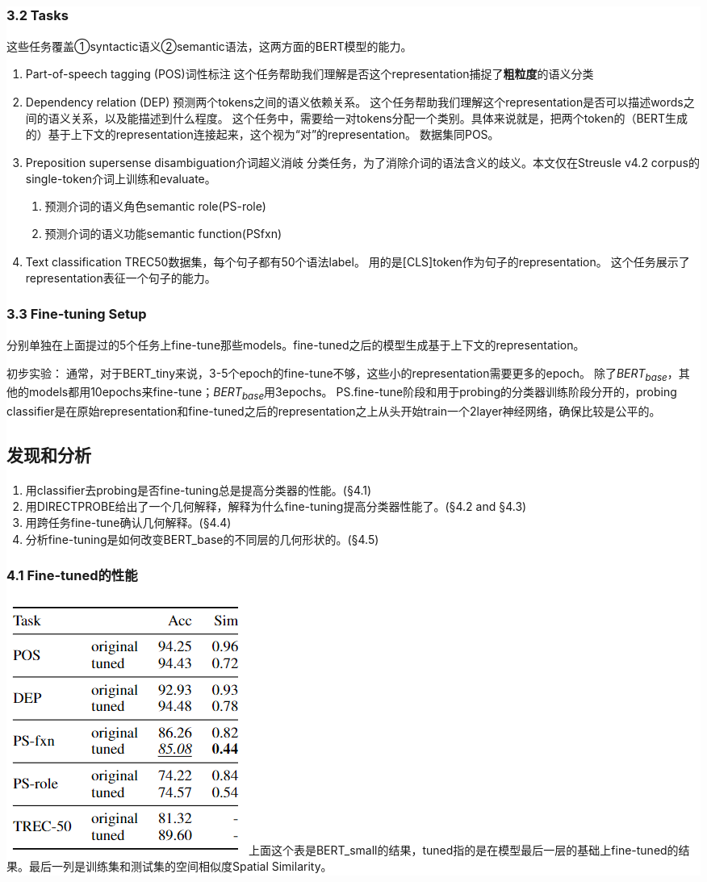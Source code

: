 ### 3.2 Tasks
这些任务覆盖①syntactic语义②semantic语法，这两方面的BERT模型的能力。
1. Part-of-speech tagging (POS)词性标注
   这个任务帮助我们理解是否这个representation捕捉了**粗粒度**的语义分类
2. Dependency relation (DEP)
   预测两个tokens之间的语义依赖关系。
   这个任务帮助我们理解这个representation是否可以描述words之间的语义关系，以及能描述到什么程度。
   这个任务中，需要给一对tokens分配一个类别。具体来说就是，把两个token的（BERT生成的）基于上下文的representation连接起来，这个视为“对”的representation。
   数据集同POS。
3. Preposition supersense disambiguation介词超义消岐
   分类任务，为了消除介词的语法含义的歧义。本文仅在Streusle v4.2 corpus的single-token介词上训练和evaluate。

   1. 预测介词的语义角色semantic role(PS-role)
  
   2. 预测介词的语义功能semantic function(PSfxn)

4. Text classification
   TREC50数据集，每个句子都有50个语法label。
   用的是[CLS]token作为句子的representation。
   这个任务展示了representation表征一个句子的能力。



### 3.3 Fine-tuning Setup
分别单独在上面提过的5个任务上fine-tune那些models。fine-tuned之后的模型生成基于上下文的representation。

初步实验：
  通常，对于BERT_tiny来说，3-5个epoch的fine-tune不够，这些小的representation需要更多的epoch。
  除了$BERT_{base}$，其他的models都用10epochs来fine-tune；$BERT_{base}$用3epochs。
  PS.fine-tune阶段和用于probing的分类器训练阶段分开的，probing classifier是在原始representation和fine-tuned之后的representation之上从头开始train一个2layer神经网络，确保比较是公平的。

## 发现和分析
1. 用classifier去probing是否fine-tuning总是提高分类器的性能。(§4.1)
2. 用DIRECTPROBE给出了一个几何解释，解释为什么fine-tuning提高分类器性能了。(§4.2 and §4.3)
3. 用跨任务fine-tune确认几何解释。(§4.4)
4. 分析fine-tuning是如何改变BERT_base的不同层的几何形状的。(§4.5)

### 4.1 Fine-tuned的性能
![](/assets/img/2023-03-02-PaperNote_微调如何改变BERT/2023-03-03-15-32-23.png)
上面这个表是BERT_small的结果，tuned指的是在模型最后一层的基础上fine-tuned的结果。最后一列是训练集和测试集的空间相似度Spatial Similarity。